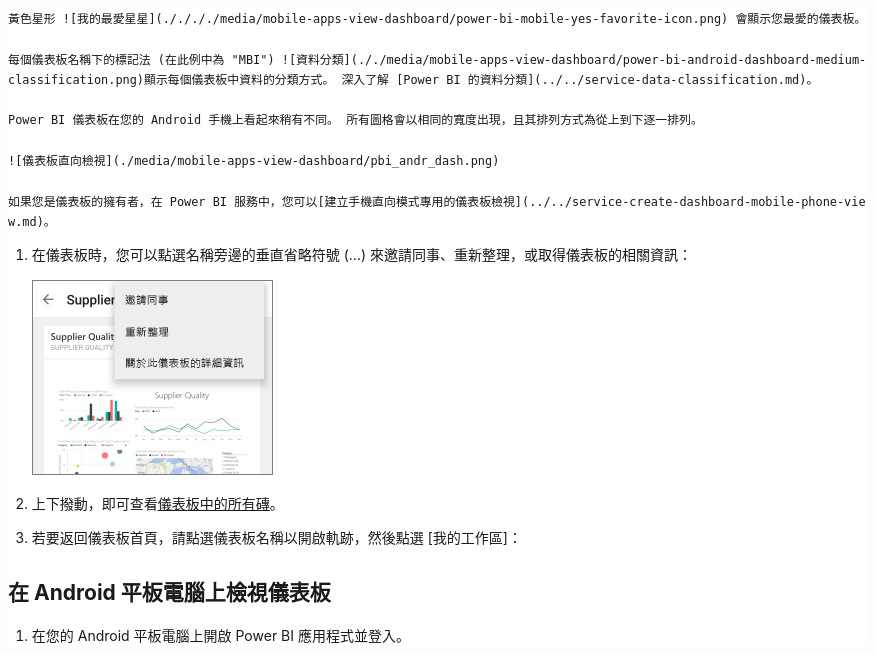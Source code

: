     黃色星形 ![我的最愛星星](././././media/mobile-apps-view-dashboard/power-bi-mobile-yes-favorite-icon.png) 會顯示您最愛的儀表板。 

    每個儀表板名稱下的標記法 (在此例中為 "MBI") ![資料分類](././media/mobile-apps-view-dashboard/power-bi-android-dashboard-medium-classification.png)顯示每個儀表板中資料的分類方式。 深入了解 [Power BI 的資料分類](../../service-data-classification.md)。

    Power BI 儀表板在您的 Android 手機上看起來稍有不同。 所有圖格會以相同的寬度出現，且其排列方式為從上到下逐一排列。

    ![儀表板直向檢視](./media/mobile-apps-view-dashboard/pbi_andr_dash.png)

    如果您是儀表板的擁有者，在 Power BI 服務中，您可以[建立手機直向模式專用的儀表板檢視](../../service-create-dashboard-mobile-phone-view.md)。 

1. 在儀表板時，您可以點選名稱旁邊的垂直省略符號 (...) 來邀請同事、重新整理，或取得儀表板的相關資訊：
   
   ![省略符號功能表](././media/mobile-apps-view-dashboard/pbi_andr_dashellipsis.png)
2. 上下撥動，即可查看[儀表板中的所有磚](mobile-tiles-in-the-mobile-apps.md)。 
3. 若要返回儀表板首頁，請點選儀表板名稱以開啟軌跡，然後點選 [我的工作區]：   

## <a name="view-dashboards-on-your-android-tablet"></a>在 Android 平板電腦上檢視儀表板
1. 在您的 Android 平板電腦上開啟 Power BI 應用程式並登入。
   